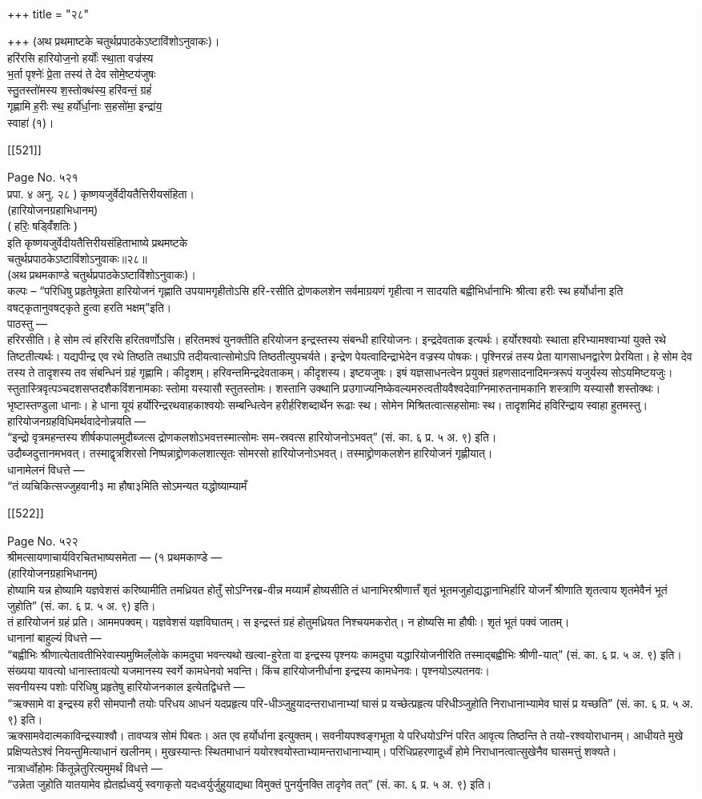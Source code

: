 +++
title = "२८"

+++
(अथ प्रथमाष्टके चतुर्थप्रपाठकेऽष्टाविंशोऽनुवाकः)।  
हरि॑रसि हारियोज॒नो हर्योः॑ स्था॒ता वज्र॑स्य  
भ॒र्ता पृश्नेः॑ प्रे॒ता तस्य॑ ते देव सोमे॒ष्टय॑जुषः  
स्तु॒तस्तो॑मस्य श॒स्तोक्थ॑स्य॒ हरि॑वन्तं॒ ग्रहं॑  
गृह्णामि ह॒रीः स्थ॒ हर्यो॑र्धा॒नाः स॒हसो॑मा॒ इन्द्रा॑य॒  
स्वाहा॑ (१)।

[[521]]

Page No. ५२१  
प्रपा. ४ अनु. २८ ) कृष्णयजुर्वेदीयतैत्तिरीयसंहिता।  
(हारियोजनग्रहाभिधानम्)  
( हरिः॒ षड्विँ॑शतिः )  
इति कृष्णयजुर्वेदीयतैत्तिरीयसंहिताभाष्ये प्रथमष्टके  
चतुर्थप्रपाठकेऽष्टाविंशोऽनुवाकः॥२८॥  
(अथ प्रथमकाण्डे चतुर्थप्रपाठकेऽष्टाविंशोऽनुवाकः)।  
कल्पः – “परिधिषु प्रहृतेषून्नेता हारियोजनं गृह्णाति उपयामगृहीतोऽसि हरि-रसीति द्रोणकलशेन सर्वमाग्रयणं गृहीत्वा न सादयति बह्वीभिर्धानाभिः श्रीत्वा हरीः स्थ हर्योर्धाना इति वषट्कृतानुवषट्कृते हुत्वा हरति भक्षम्”इति।  
पाठस्तु —  
हरिरसीति। हे सोम त्वं हरिरसि हरितवर्णोऽसि। हरितमश्वं युनक्तीति हरियोजन इन्द्रस्तस्य संबन्धी हारियोजनः। इन्द्रदेवताक इत्यर्थः। हर्योरश्वयोः स्थाता हरिभ्यामश्वाभ्यां युक्ते रथे तिष्टतीत्यर्थः। यद्यपीन्द्र एव रथे तिष्ठति तथाऽपि तदीयत्वात्सोमोऽपि तिष्ठतीत्युपचर्यते। इन्द्रेण पेयत्वादिन्द्राभेदेन वज्रस्य पोषकः। पृश्निरन्नं तस्य प्रेता यागसाधनद्वारेण प्रेरयिता। हे सोम देव तस्य ते तादृशस्य तव संबन्धिनं ग्रहं गृह्णामि। कीदृशम्। हरिवन्तमिन्द्रदेवताकम्। कीदृशस्य। इष्टयजुषः। इषं यज्ञसाधनत्वेन प्रयुक्तं ग्रहणसादनादिमन्त्ररूपं यजुर्यस्य सोऽयमिष्टयजुः। स्तुतास्त्रिवृत्पञ्चदशसप्तदशैकविंशनामकाः स्तोमा यस्यासौ स्तुतस्तोमः। शस्तानि उक्थानि प्रउगाज्यनिष्केवल्यमरुत्वतीयवैश्वदेवाग्निमारुतनामकानि शस्त्राणि यस्यासौ शस्तोक्थः। भृष्टास्तण्डुला धानाः। हे धाना यूयं हर्योरिन्द्ररथवाहकाश्वयोः सम्बन्धित्वेन हरीर्हरिशब्दार्थेन रूढाः स्थ। सोमेन मिश्रितत्वात्सहसोमाः स्थ। तादृशमिदं हविरिन्द्राय स्वाहा हुतमस्तु।  
हारियोजनग्रहविधिमर्थवादेनोन्नयति —  
“इन्द्रो वृत्रमहन्तस्य शीर्षकपालमुदौब्जत्स द्रोणकलशोऽभवत्तस्मात्सोमः सम-स्रवत्स हारियोजनोऽभवत्” (सं. का. ६ प्र. ५ अ. ९) इति।  
उदौब्जदुत्तानमभवत्। तस्माद्वृत्रशिरसो निष्पन्नाद्द्रोणकलशात्सृतः सोमरसो हारियोजनोऽभवत्। तस्माद्द्रोणकलशेन हारियोजनं गृह्णीयात्।  
धानामेलनं विधत्ते —  
“तं व्यचिकित्सज्जुहवानी३ मा हौषा३मिति सोऽमन्यत यद्धोष्याम्यामँ

[[522]]

Page No. ५२२  
श्रीमत्सायणाचार्यविरचितभाष्यसमेता — (१ प्रथमकाण्डे —  
(हारियोजनग्रहाभिधानम्)  
होष्यामि यन्न होष्यामि यज्ञवेशसं करिष्यामीति तमध्रियत होतुँ सोऽग्निरब्र-वीन्न मय्यामँ होष्यसीति तं धानाभिरश्रीणात्तँ शृतं भूतमजुहोद्यद्धानाभिर्हारि योजनँ श्रीणाति शृतत्वाय शृतमेवैनं भूतं जुहोति” (सं. का. ६ प्र. ५ अ. ९) इति।  
तं हारियोजनं ग्रहं प्रति। आममपक्वम्। यज्ञवेशसं यज्ञविघातम्। स इन्द्रस्तं ग्रहं होतुमध्रियत निश्चयमकरोत्। न होष्यसि मा हौषीः। शृतं भूतं पक्वं जातम्।  
धानानां बाहुल्यं विधत्ते —  
“बह्वीभिः श्रीणात्येतावतीभिरेवास्यमुष्मिल्ँलोके कामदुघा भवन्त्यथो खल्वा-हुरेता वा इन्द्रस्य पृश्नयः कामदुघा यद्धारियोजनीरिति तस्माद्बह्वीभिः श्रीणी-यात्” (सं. का. ६ प्र. ५ अ. ९) इति।  
संख्यया यावत्यो धानास्तावत्यो यजमानस्य स्वर्गे कामधेनवो भवन्ति। किंच हारियोजनीर्धाना इन्द्रस्य कामधेनवः। पृश्नयोऽल्पतनवः।  
सवनीयस्य पशोः परिधिषु प्रहृतेषु हारियोजनकाल इत्येतद्विधत्ते —  
“ऋक्सामे वा इन्द्रस्य हरी सोमपानौ तयोः परिधय आधनं यदप्रहृत्य परि-धीञ्जुहुयादन्तराधानाभ्यां घासं प्र यच्छेत्प्रहृत्य परिधीञ्जुहोति निराधानाभ्यामेव घासं प्र यच्छति” (सं. का. ६ प्र. ५ अ. ९) इति।  
ऋक्सामवेदात्मकाविन्द्रस्याश्वौ। तावप्यत्र सोमं पिबतः। अत एव हर्योर्धाना इत्युक्तम्। सवनीयपश्वङ्गभूता ये परिधयोऽग्निं परित आवृत्य तिष्ठन्ति ते तयो-रश्वयोराधानम्। आधीयते मुखे प्रक्षिप्यतेऽश्वं नियन्तुमित्याधानं खलीनम्। मुखस्यान्तः स्थितमाधानं ययोरश्वयोस्ताभ्यामन्तराधानाभ्याम्। परिधिप्रहरणादूर्ध्वं होमे निराधानत्वात्सुखेनैव घासमत्तुं शक्यते।  
नात्रार्ध्वोहोमः किंतून्नेतुरित्यमुमर्थं विधत्ते —  
“उन्नेता जुहोति यातयामेव ह्येतर्ह्यध्वर्यु स्वगाकृतो यदध्वर्युर्जुहुयाद्यथा विमुक्तं पुनर्युनक्ति तादृगेव तत्” (सं. का. ६ प्र. ५ अ. ९) इति।  